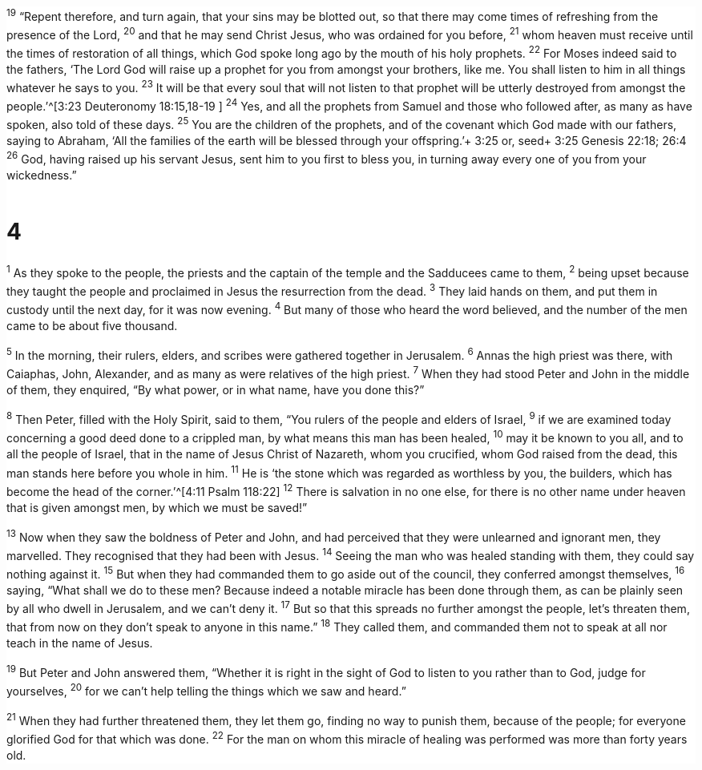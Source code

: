 
<sup>19</sup> “Repent therefore, and turn again, that your sins may be blotted out, so that there may come times of refreshing from the presence of the Lord, <sup>20</sup> and that he may send Christ Jesus, who was ordained for you before, <sup>21</sup> whom heaven must receive until the times of restoration of all things, which God spoke long ago by the mouth of his holy prophets. <sup>22</sup> For Moses indeed said to the fathers, ‘The Lord God will raise up a prophet for you from amongst your brothers, like me. You shall listen to him in all things whatever he says to you. <sup>23</sup> It will be that every soul that will not listen to that prophet will be utterly destroyed from amongst the people.’^[3:23 Deuteronomy 18:15,18-19 ] <sup>24</sup> Yes, and all the prophets from Samuel and those who followed after, as many as have spoken, also told of these days. <sup>25</sup> You are the children of the prophets, and of the covenant which God made with our fathers, saying to Abraham, ‘All the families of the earth will be blessed through your offspring.’+ 3:25 or, seed+ 3:25 Genesis 22:18; 26:4 <sup>26</sup> God, having raised up his servant Jesus, sent him to you first to bless you, in turning away every one of you from your wickedness.”
 

# 4 
<sup>1</sup> As they spoke to the people, the priests and the captain of the temple and the Sadducees came to them, <sup>2</sup> being upset because they taught the people and proclaimed in Jesus the resurrection from the dead. <sup>3</sup> They laid hands on them, and put them in custody until the next day, for it was now evening. <sup>4</sup> But many of those who heard the word believed, and the number of the men came to be about five thousand. 

<sup>5</sup> In the morning, their rulers, elders, and scribes were gathered together in Jerusalem. <sup>6</sup> Annas the high priest was there, with Caiaphas, John, Alexander, and as many as were relatives of the high priest. <sup>7</sup> When they had stood Peter and John in the middle of them, they enquired, “By what power, or in what name, have you done this?” 

<sup>8</sup> Then Peter, filled with the Holy Spirit, said to them, “You rulers of the people and elders of Israel, <sup>9</sup> if we are examined today concerning a good deed done to a crippled man, by what means this man has been healed, <sup>10</sup> may it be known to you all, and to all the people of Israel, that in the name of Jesus Christ of Nazareth, whom you crucified, whom God raised from the dead, this man stands here before you whole in him. <sup>11</sup> He is ‘the stone which was regarded as worthless by you, the builders, which has become the head of the corner.’^[4:11 Psalm 118:22] <sup>12</sup> There is salvation in no one else, for there is no other name under heaven that is given amongst men, by which we must be saved!” 


<sup>13</sup> Now when they saw the boldness of Peter and John, and had perceived that they were unlearned and ignorant men, they marvelled. They recognised that they had been with Jesus. <sup>14</sup> Seeing the man who was healed standing with them, they could say nothing against it. <sup>15</sup> But when they had commanded them to go aside out of the council, they conferred amongst themselves, <sup>16</sup> saying, “What shall we do to these men? Because indeed a notable miracle has been done through them, as can be plainly seen by all who dwell in Jerusalem, and we can’t deny it. <sup>17</sup> But so that this spreads no further amongst the people, let’s threaten them, that from now on they don’t speak to anyone in this name.” <sup>18</sup> They called them, and commanded them not to speak at all nor teach in the name of Jesus. 

<sup>19</sup> But Peter and John answered them, “Whether it is right in the sight of God to listen to you rather than to God, judge for yourselves, <sup>20</sup> for we can’t help telling the things which we saw and heard.” 

<sup>21</sup> When they had further threatened them, they let them go, finding no way to punish them, because of the people; for everyone glorified God for that which was done. <sup>22</sup> For the man on whom this miracle of healing was performed was more than forty years old. 
